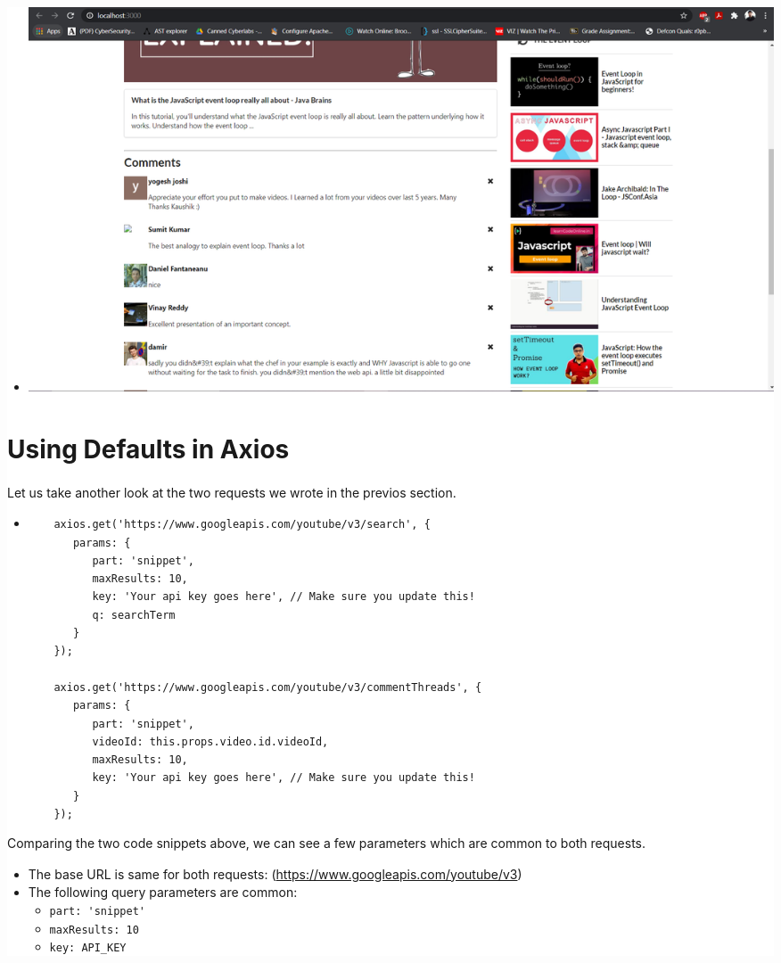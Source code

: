    - ![image](./assets/weekx-promises-with-react/comments-section-implemented.PNG)

# Using Defaults in Axios

Let us take another look at the two requests we wrote in the previos section.
- ```JS
      axios.get('https://www.googleapis.com/youtube/v3/search', {
         params: {
            part: 'snippet',
            maxResults: 10,
            key: 'Your api key goes here', // Make sure you update this!
            q: searchTerm
         }
      });

      axios.get('https://www.googleapis.com/youtube/v3/commentThreads', {
         params: {
            part: 'snippet',
            videoId: this.props.video.id.videoId,
            maxResults: 10,
            key: 'Your api key goes here', // Make sure you update this!
         }
      });

Comparing the two code snippets above, we can see a few parameters which are common to both requests.
- The base URL is same for both requests: (https://www.googleapis.com/youtube/v3)
- The following query parameters are common:
    - `part: 'snippet'`
    - `maxResults: 10`
    - `key: API_KEY`
